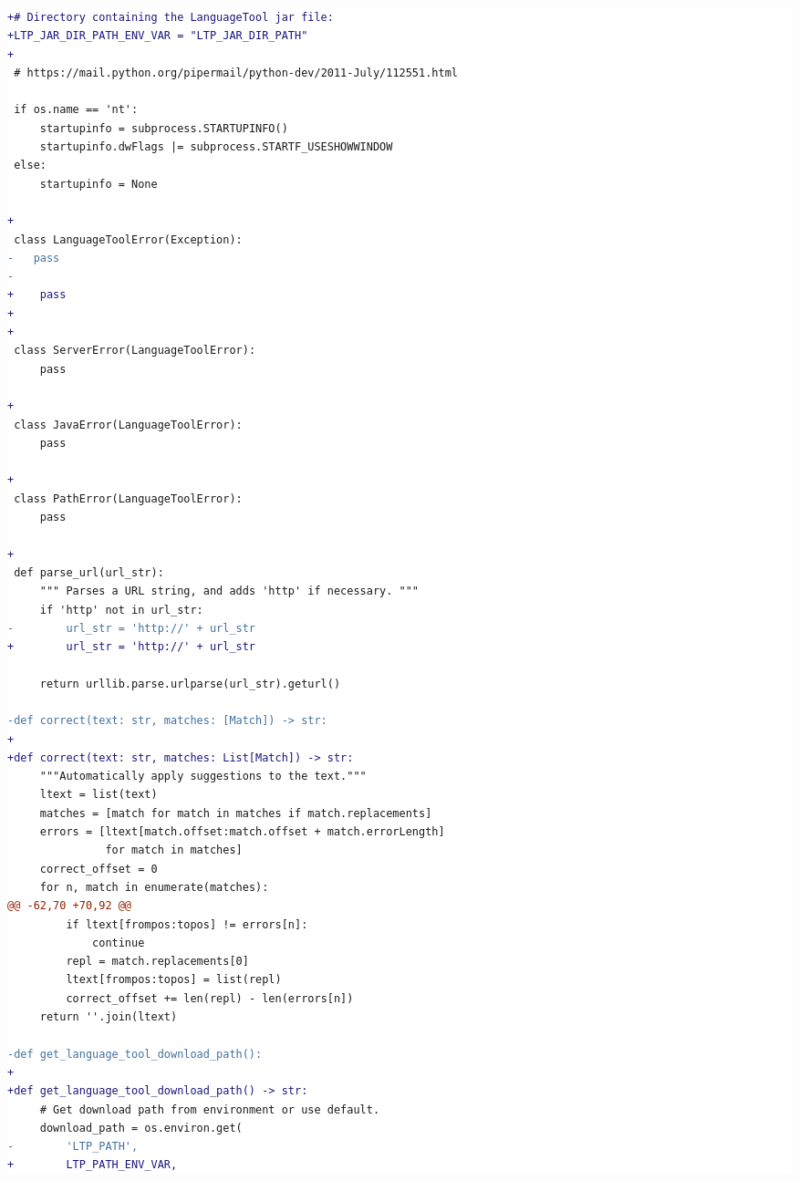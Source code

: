 ```diff
+# Directory containing the LanguageTool jar file:
+LTP_JAR_DIR_PATH_ENV_VAR = "LTP_JAR_DIR_PATH"
+
 # https://mail.python.org/pipermail/python-dev/2011-July/112551.html
 
 if os.name == 'nt':
     startupinfo = subprocess.STARTUPINFO()
     startupinfo.dwFlags |= subprocess.STARTF_USESHOWWINDOW
 else:
     startupinfo = None
 
+
 class LanguageToolError(Exception):
-	pass
-	
+    pass
+
+
 class ServerError(LanguageToolError):
     pass
 
+
 class JavaError(LanguageToolError):
     pass
 
+
 class PathError(LanguageToolError):
     pass
 
+
 def parse_url(url_str):
     """ Parses a URL string, and adds 'http' if necessary. """
     if 'http' not in url_str:
-        url_str = 'http://' + url_str   
+        url_str = 'http://' + url_str
 
     return urllib.parse.urlparse(url_str).geturl()
 
-def correct(text: str, matches: [Match]) -> str:
+
+def correct(text: str, matches: List[Match]) -> str:
     """Automatically apply suggestions to the text."""
     ltext = list(text)
     matches = [match for match in matches if match.replacements]
     errors = [ltext[match.offset:match.offset + match.errorLength]
               for match in matches]
     correct_offset = 0
     for n, match in enumerate(matches):
@@ -62,70 +70,92 @@
         if ltext[frompos:topos] != errors[n]:
             continue
         repl = match.replacements[0]
         ltext[frompos:topos] = list(repl)
         correct_offset += len(repl) - len(errors[n])
     return ''.join(ltext)
 
-def get_language_tool_download_path():
+
+def get_language_tool_download_path() -> str:
     # Get download path from environment or use default.
     download_path = os.environ.get(
-        'LTP_PATH',
+        LTP_PATH_ENV_VAR,
```